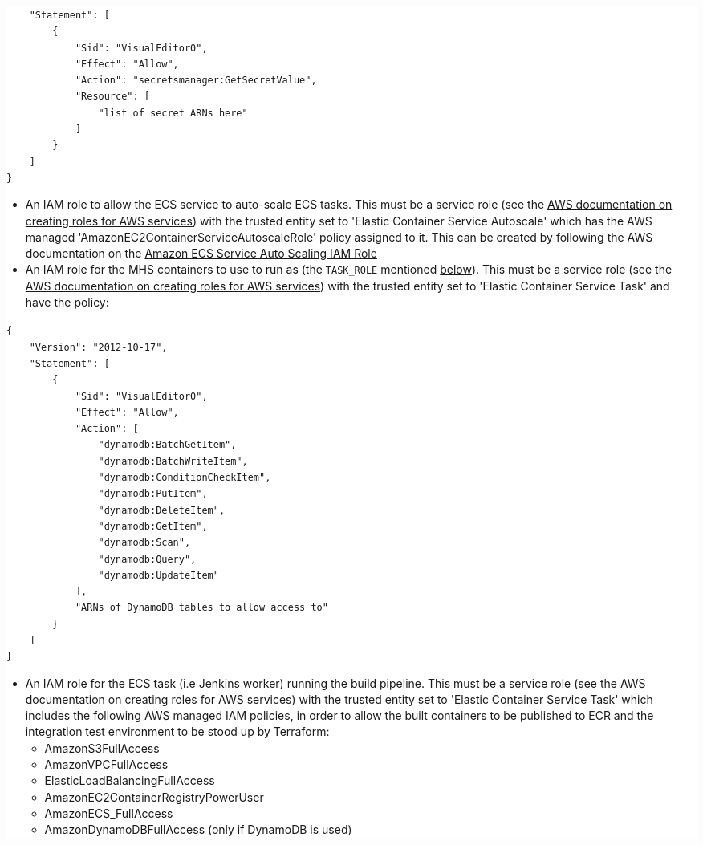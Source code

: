 ```
    "Statement": [
        {
            "Sid": "VisualEditor0",
            "Effect": "Allow",
            "Action": "secretsmanager:GetSecretValue",
            "Resource": [
                "list of secret ARNs here"
            ]
        }
    ]
}
```
- An IAM role to allow the ECS service to auto-scale ECS tasks. This must be a service role (see the
[AWS documentation on creating roles for AWS services](https://docs.aws.amazon.com/IAM/latest/UserGuide/id_roles_create_for-service.html))
with the trusted entity set to 'Elastic Container Service Autoscale' which has the AWS managed
'AmazonEC2ContainerServiceAutoscaleRole' policy assigned to it. This can be created by following the AWS documentation
on the [Amazon ECS Service Auto Scaling IAM Role](https://docs.aws.amazon.com/AmazonECS/latest/developerguide/autoscale_IAM_role.html)
- An IAM role for the MHS containers to use to run as (the `TASK_ROLE` mentioned [below](#global-variables-for-jenkins-pipeline)).
This must be a service role (see the
[AWS documentation on creating roles for AWS services](https://docs.aws.amazon.com/IAM/latest/UserGuide/id_roles_create_for-service.html))
with the trusted entity set to 'Elastic Container Service Task' and have the policy:
```
{
    "Version": "2012-10-17",
    "Statement": [
        {
            "Sid": "VisualEditor0",
            "Effect": "Allow",
            "Action": [
                "dynamodb:BatchGetItem",
                "dynamodb:BatchWriteItem",
                "dynamodb:ConditionCheckItem",
                "dynamodb:PutItem",
                "dynamodb:DeleteItem",
                "dynamodb:GetItem",
                "dynamodb:Scan",
                "dynamodb:Query",
                "dynamodb:UpdateItem"
            ],
            "ARNs of DynamoDB tables to allow access to"
        }
    ]
}
```
- An IAM role for the ECS task (i.e Jenkins worker) running the build pipeline. This must be a service role (see the
[AWS documentation on creating roles for AWS services](https://docs.aws.amazon.com/IAM/latest/UserGuide/id_roles_create_for-service.html))
with the trusted entity set to 'Elastic Container Service Task' which includes the following AWS managed IAM policies, in order to allow the built
containers to be published to ECR and the integration test environment to be stood up by Terraform:
    - AmazonS3FullAccess
    - AmazonVPCFullAccess
    - ElasticLoadBalancingFullAccess
    - AmazonEC2ContainerRegistryPowerUser
    - AmazonECS_FullAccess
    - AmazonDynamoDBFullAccess (only if DynamoDB is used)